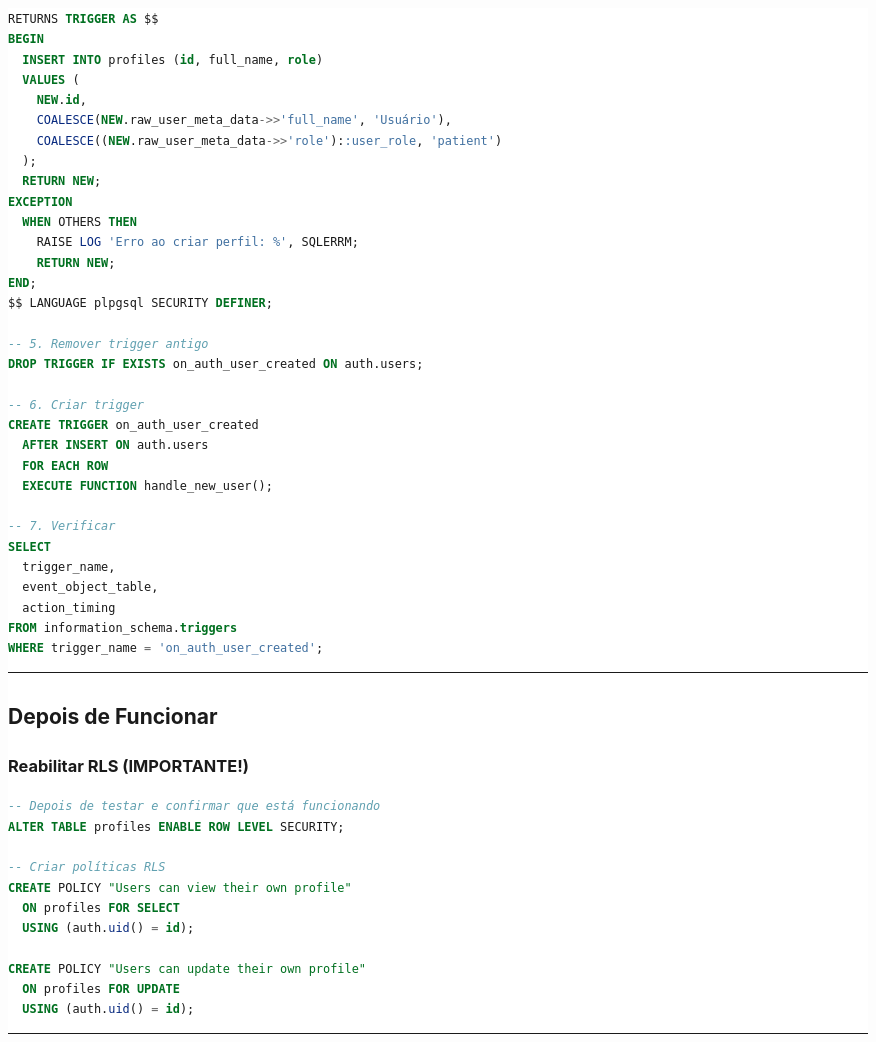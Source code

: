 ```sql
RETURNS TRIGGER AS $$
BEGIN
  INSERT INTO profiles (id, full_name, role)
  VALUES (
    NEW.id,
    COALESCE(NEW.raw_user_meta_data->>'full_name', 'Usuário'),
    COALESCE((NEW.raw_user_meta_data->>'role')::user_role, 'patient')
  );
  RETURN NEW;
EXCEPTION
  WHEN OTHERS THEN
    RAISE LOG 'Erro ao criar perfil: %', SQLERRM;
    RETURN NEW;
END;
$$ LANGUAGE plpgsql SECURITY DEFINER;

-- 5. Remover trigger antigo
DROP TRIGGER IF EXISTS on_auth_user_created ON auth.users;

-- 6. Criar trigger
CREATE TRIGGER on_auth_user_created
  AFTER INSERT ON auth.users
  FOR EACH ROW
  EXECUTE FUNCTION handle_new_user();

-- 7. Verificar
SELECT
  trigger_name,
  event_object_table,
  action_timing
FROM information_schema.triggers
WHERE trigger_name = 'on_auth_user_created';
```

---

## Depois de Funcionar

### Reabilitar RLS (IMPORTANTE!)
```sql
-- Depois de testar e confirmar que está funcionando
ALTER TABLE profiles ENABLE ROW LEVEL SECURITY;

-- Criar políticas RLS
CREATE POLICY "Users can view their own profile"
  ON profiles FOR SELECT
  USING (auth.uid() = id);

CREATE POLICY "Users can update their own profile"
  ON profiles FOR UPDATE
  USING (auth.uid() = id);
```

---
